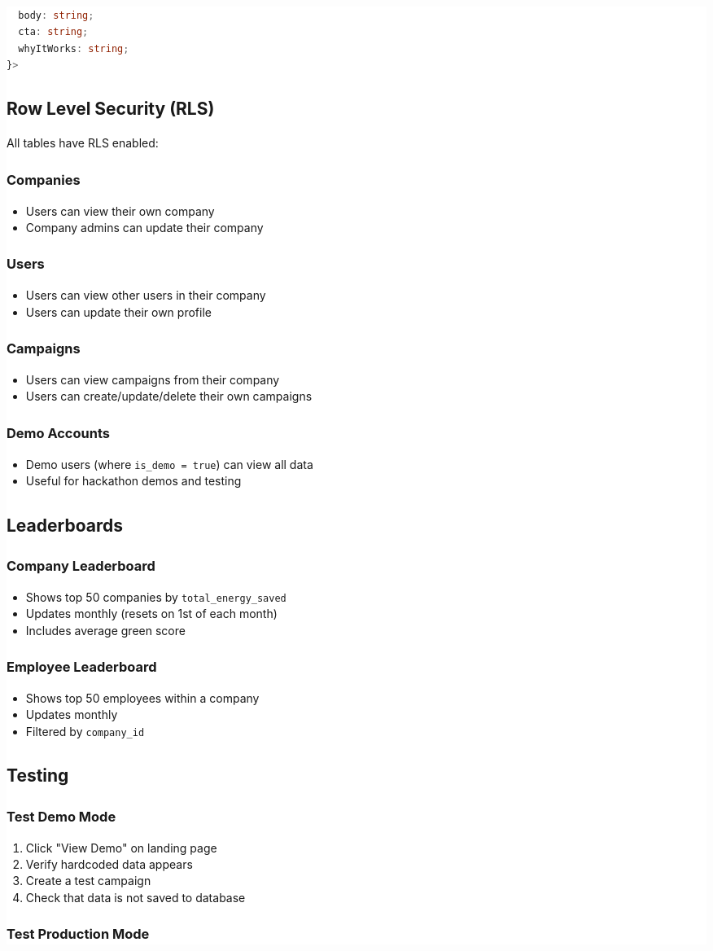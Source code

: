 ```typescript
  body: string;
  cta: string;
  whyItWorks: string;
}>
```

## Row Level Security (RLS)

All tables have RLS enabled:

### Companies
- Users can view their own company
- Company admins can update their company

### Users
- Users can view other users in their company
- Users can update their own profile

### Campaigns
- Users can view campaigns from their company
- Users can create/update/delete their own campaigns

### Demo Accounts
- Demo users (where `is_demo = true`) can view all data
- Useful for hackathon demos and testing

## Leaderboards

### Company Leaderboard
- Shows top 50 companies by `total_energy_saved`
- Updates monthly (resets on 1st of each month)
- Includes average green score

### Employee Leaderboard
- Shows top 50 employees within a company
- Updates monthly
- Filtered by `company_id`

## Testing

### Test Demo Mode

1. Click "View Demo" on landing page
2. Verify hardcoded data appears
3. Create a test campaign
4. Check that data is not saved to database

### Test Production Mode
